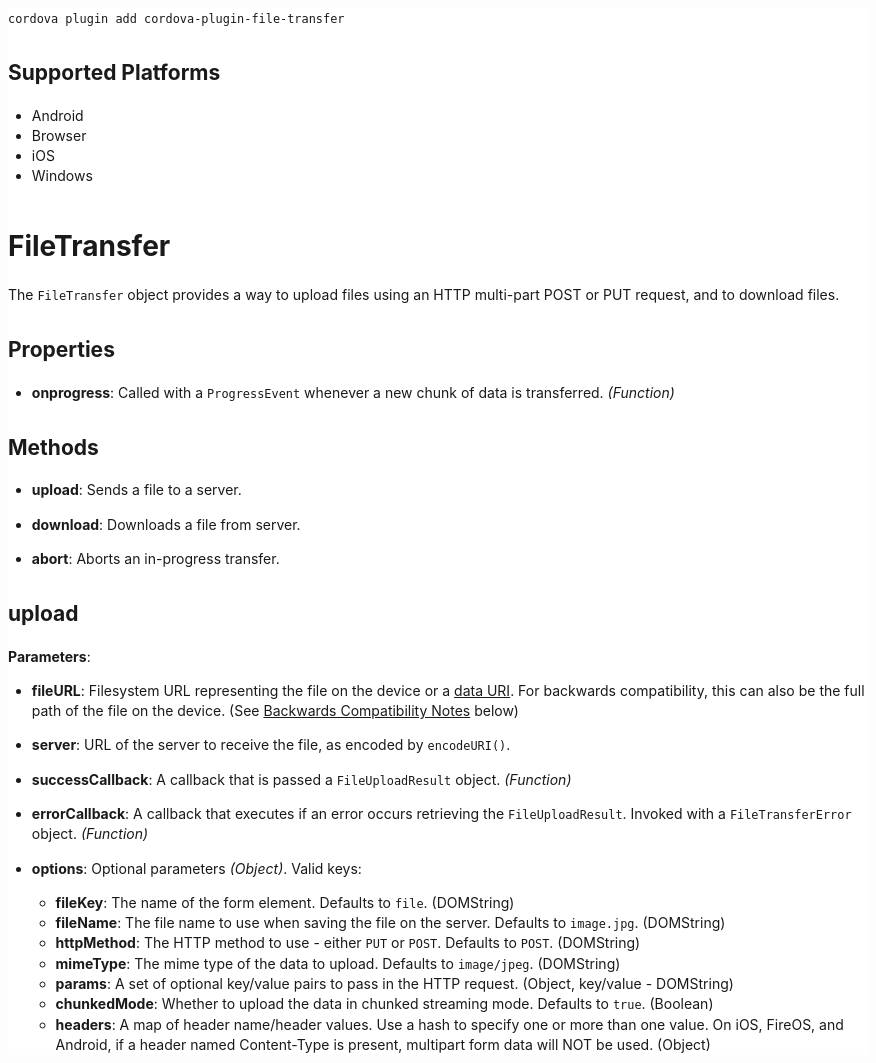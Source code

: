 ```bash
cordova plugin add cordova-plugin-file-transfer
```

## Supported Platforms

- Android
- Browser
- iOS
- Windows

# FileTransfer

The `FileTransfer` object provides a way to upload files using an HTTP
multi-part POST or PUT request, and to download files.

## Properties

- **onprogress**: Called with a `ProgressEvent` whenever a new chunk of data is transferred. _(Function)_

## Methods

- **upload**: Sends a file to a server.

- **download**: Downloads a file from server.

- **abort**: Aborts an in-progress transfer.

## upload

**Parameters**:

- **fileURL**: Filesystem URL representing the file on the device or a [data URI](https://en.wikipedia.org/wiki/Data_URI_scheme). For backwards compatibility, this can also be the full path of the file on the device. (See [Backwards Compatibility Notes](#backwards-compatibility-notes) below)

- **server**: URL of the server to receive the file, as encoded by `encodeURI()`.

- **successCallback**: A callback that is passed a `FileUploadResult` object. _(Function)_

- **errorCallback**: A callback that executes if an error occurs retrieving the `FileUploadResult`. Invoked with a `FileTransferError` object. _(Function)_

- **options**: Optional parameters _(Object)_. Valid keys:

  - **fileKey**: The name of the form element. Defaults to `file`. (DOMString)
  - **fileName**: The file name to use when saving the file on the server. Defaults to `image.jpg`. (DOMString)
  - **httpMethod**: The HTTP method to use - either `PUT` or `POST`. Defaults to `POST`. (DOMString)
  - **mimeType**: The mime type of the data to upload. Defaults to `image/jpeg`. (DOMString)
  - **params**: A set of optional key/value pairs to pass in the HTTP request. (Object, key/value - DOMString)
  - **chunkedMode**: Whether to upload the data in chunked streaming mode. Defaults to `true`. (Boolean)
  - **headers**: A map of header name/header values. Use a hash to specify one or more than one value. On iOS, FireOS, and Android, if a header named Content-Type is present, multipart form data will NOT be used. (Object)
